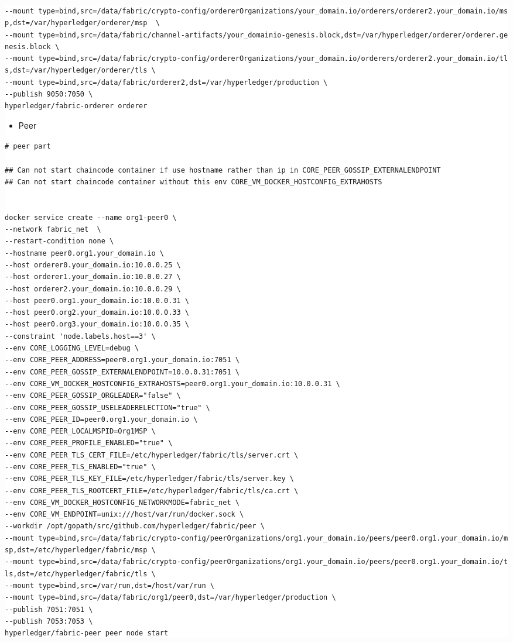   ```
  --mount type=bind,src=/data/fabric/crypto-config/ordererOrganizations/your_domain.io/orderers/orderer2.your_domain.io/msp,dst=/var/hyperledger/orderer/msp  \
  --mount type=bind,src=/data/fabric/channel-artifacts/your_domainio-genesis.block,dst=/var/hyperledger/orderer/orderer.genesis.block \
  --mount type=bind,src=/data/fabric/crypto-config/ordererOrganizations/your_domain.io/orderers/orderer2.your_domain.io/tls,dst=/var/hyperledger/orderer/tls \
  --mount type=bind,src=/data/fabric/orderer2,dst=/var/hyperledger/production \
  --publish 9050:7050 \
  hyperledger/fabric-orderer orderer
  ```

  + Peer

  ```shell
  # peer part

  ## Can not start chaincode container if use hostname rather than ip in CORE_PEER_GOSSIP_EXTERNALENDPOINT
  ## Can not start chaincode container without this env CORE_VM_DOCKER_HOSTCONFIG_EXTRAHOSTS


  docker service create --name org1-peer0 \
  --network fabric_net  \
  --restart-condition none \
  --hostname peer0.org1.your_domain.io \
  --host orderer0.your_domain.io:10.0.0.25 \
  --host orderer1.your_domain.io:10.0.0.27 \
  --host orderer2.your_domain.io:10.0.0.29 \
  --host peer0.org1.your_domain.io:10.0.0.31 \
  --host peer0.org2.your_domain.io:10.0.0.33 \
  --host peer0.org3.your_domain.io:10.0.0.35 \
  --constraint 'node.labels.host==3' \
  --env CORE_LOGGING_LEVEL=debug \
  --env CORE_PEER_ADDRESS=peer0.org1.your_domain.io:7051 \
  --env CORE_PEER_GOSSIP_EXTERNALENDPOINT=10.0.0.31:7051 \
  --env CORE_VM_DOCKER_HOSTCONFIG_EXTRAHOSTS=peer0.org1.your_domain.io:10.0.0.31 \
  --env CORE_PEER_GOSSIP_ORGLEADER="false" \
  --env CORE_PEER_GOSSIP_USELEADERELECTION="true" \
  --env CORE_PEER_ID=peer0.org1.your_domain.io \
  --env CORE_PEER_LOCALMSPID=Org1MSP \
  --env CORE_PEER_PROFILE_ENABLED="true" \
  --env CORE_PEER_TLS_CERT_FILE=/etc/hyperledger/fabric/tls/server.crt \
  --env CORE_PEER_TLS_ENABLED="true" \
  --env CORE_PEER_TLS_KEY_FILE=/etc/hyperledger/fabric/tls/server.key \
  --env CORE_PEER_TLS_ROOTCERT_FILE=/etc/hyperledger/fabric/tls/ca.crt \
  --env CORE_VM_DOCKER_HOSTCONFIG_NETWORKMODE=fabric_net \
  --env CORE_VM_ENDPOINT=unix:///host/var/run/docker.sock \
  --workdir /opt/gopath/src/github.com/hyperledger/fabric/peer \
  --mount type=bind,src=/data/fabric/crypto-config/peerOrganizations/org1.your_domain.io/peers/peer0.org1.your_domain.io/msp,dst=/etc/hyperledger/fabric/msp \
  --mount type=bind,src=/data/fabric/crypto-config/peerOrganizations/org1.your_domain.io/peers/peer0.org1.your_domain.io/tls,dst=/etc/hyperledger/fabric/tls \
  --mount type=bind,src=/var/run,dst=/host/var/run \
  --mount type=bind,src=/data/fabric/org1/peer0,dst=/var/hyperledger/production \
  --publish 7051:7051 \
  --publish 7053:7053 \
  hyperledger/fabric-peer peer node start
  ```

